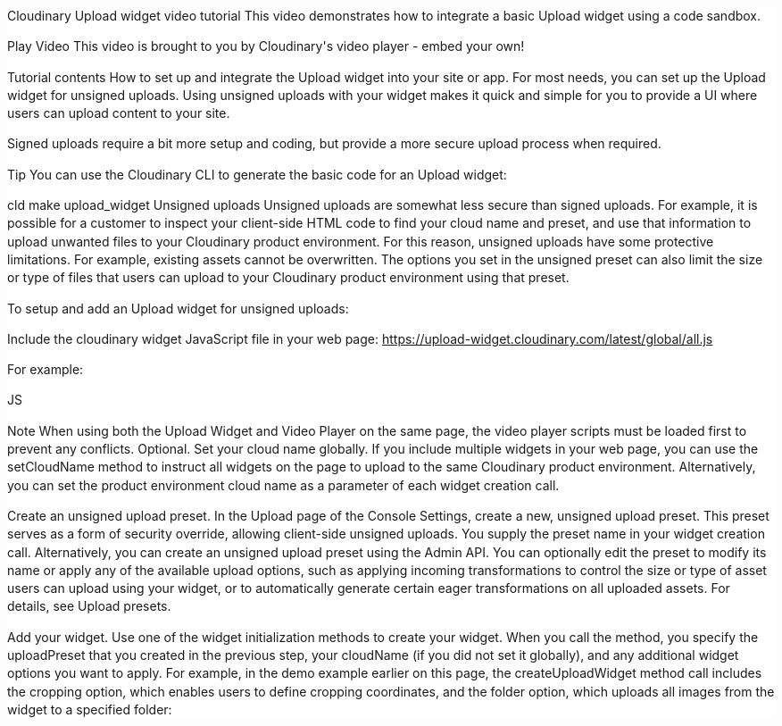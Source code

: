 Cloudinary Upload widget video tutorial
This video demonstrates how to integrate a basic Upload widget using a code sandbox.

Play Video
This video is brought to you by Cloudinary's video player - embed your own!

Tutorial contents
How to set up and integrate the Upload widget into your site or app.
For most needs, you can set up the Upload widget for unsigned uploads. Using unsigned uploads with your widget makes it quick and simple for you to provide a UI where users can upload content to your site.

Signed uploads require a bit more setup and coding, but provide a more secure upload process when required.

Tip You can use the Cloudinary CLI to generate the basic code for an Upload widget:

cld make upload_widget
Unsigned uploads
Unsigned uploads are somewhat less secure than signed uploads. For example, it is possible for a customer to inspect your client-side HTML code to find your cloud name and preset, and use that information to upload unwanted files to your Cloudinary product environment. For this reason, unsigned uploads have some protective limitations. For example, existing assets cannot be overwritten. The options you set in the unsigned preset can also limit the size or type of files that users can upload to your Cloudinary product environment using that preset.

To setup and add an Upload widget for unsigned uploads:

Include the cloudinary widget JavaScript file in your web page:
https://upload-widget.cloudinary.com/latest/global/all.js

For example:

JS

<script src="https://upload-widget.cloudinary.com/latest/global/all.js" type="text/javascript">  
</script>
Note When using both the Upload Widget and Video Player on the same page, the video player scripts must be loaded first to prevent any conflicts.
Optional. Set your cloud name globally. If you include multiple widgets in your web page, you can use the setCloudName method to instruct all widgets on the page to upload to the same Cloudinary product environment. Alternatively, you can set the product environment cloud name as a parameter of each widget creation call.

Create an unsigned upload preset. In the Upload page of the Console Settings, create a new, unsigned upload preset. This preset serves as a form of security override, allowing client-side unsigned uploads. You supply the preset name in your widget creation call.
Alternatively, you can create an unsigned upload preset using the Admin API.
You can optionally edit the preset to modify its name or apply any of the available upload options, such as applying incoming transformations to control the size or type of asset users can upload using your widget, or to automatically generate certain eager transformations on all uploaded assets. For details, see Upload presets.

Add your widget. Use one of the widget initialization methods to create your widget. When you call the method, you specify the uploadPreset that you created in the previous step, your cloudName (if you did not set it globally), and any additional widget options you want to apply.
For example, in the demo example earlier on this page, the createUploadWidget method call includes the cropping option, which enables users to define cropping coordinates, and the folder option, which uploads all images from the widget to a specified folder:
